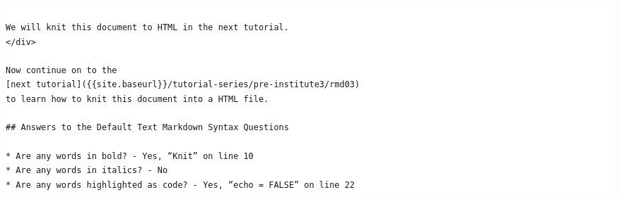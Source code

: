  ```</code></pre>

We will knit this document to HTML in the next tutorial. 
</div>

Now continue on to the
[next tutorial]({{site.baseurl}}/tutorial-series/pre-institute3/rmd03)
to learn how to knit this document into a HTML file.

## Answers to the Default Text Markdown Syntax Questions

* Are any words in bold? - Yes, “Knit” on line 10
* Are any words in italics? - No
* Are any words highlighted as code? - Yes, “echo = FALSE” on line 22

